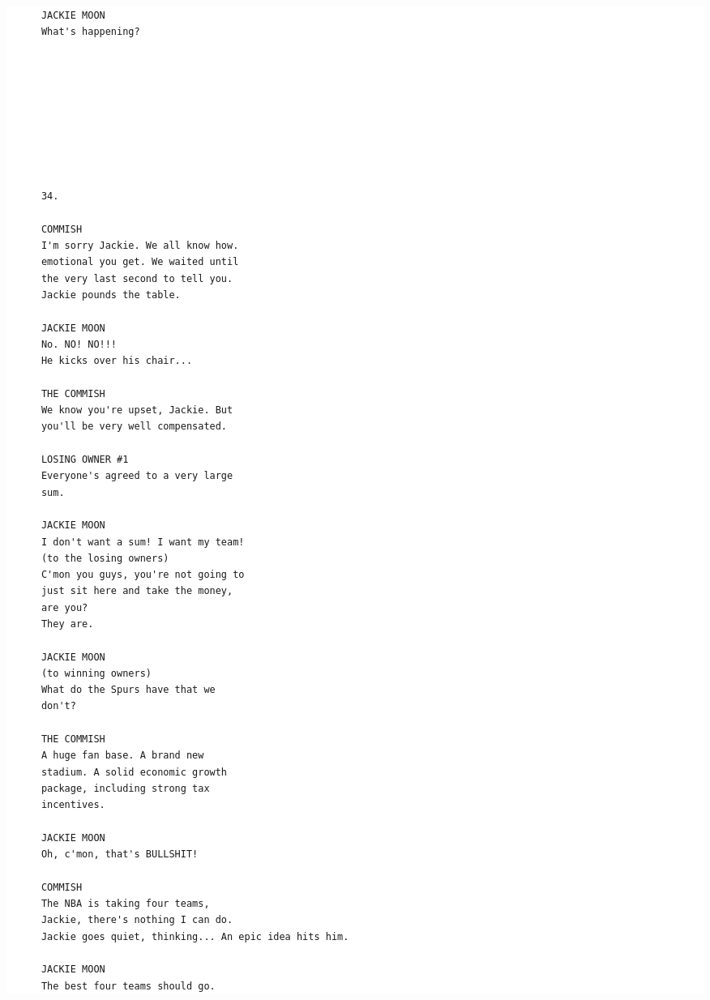           JACKIE MOON
          What's happening?

          

          

          

          

          34.

          COMMISH
          I'm sorry Jackie. We all know how.
          emotional you get. We waited until
          the very last second to tell you.
          Jackie pounds the table.

          JACKIE MOON
          No. NO! NO!!!
          He kicks over his chair...

          THE COMMISH
          We know you're upset, Jackie. But
          you'll be very well compensated.

          LOSING OWNER #1
          Everyone's agreed to a very large
          sum.

          JACKIE MOON
          I don't want a sum! I want my team!
          (to the losing owners)
          C'mon you guys, you're not going to
          just sit here and take the money,
          are you?
          They are.

          JACKIE MOON
          (to winning owners)
          What do the Spurs have that we
          don't?

          THE COMMISH
          A huge fan base. A brand new
          stadium. A solid economic growth
          package, including strong tax
          incentives.

          JACKIE MOON
          Oh, c'mon, that's BULLSHIT!

          COMMISH
          The NBA is taking four teams,
          Jackie, there's nothing I can do.
          Jackie goes quiet, thinking... An epic idea hits him.

          JACKIE MOON
          The best four teams should go.
